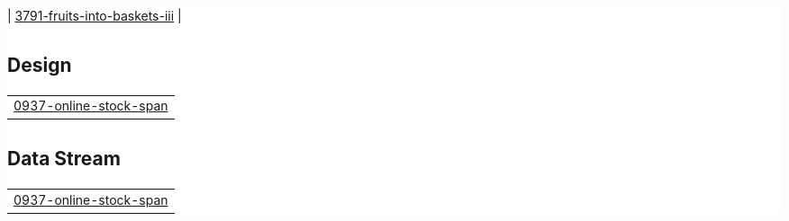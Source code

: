 | [3791-fruits-into-baskets-iii](https://github.com/cf-gf-lc/Leetcode/tree/master/3791-fruits-into-baskets-iii) |
## Design
|  |
| ------- |
| [0937-online-stock-span](https://github.com/cf-gf-lc/Leetcode/tree/master/0937-online-stock-span) |
## Data Stream
|  |
| ------- |
| [0937-online-stock-span](https://github.com/cf-gf-lc/Leetcode/tree/master/0937-online-stock-span) |
